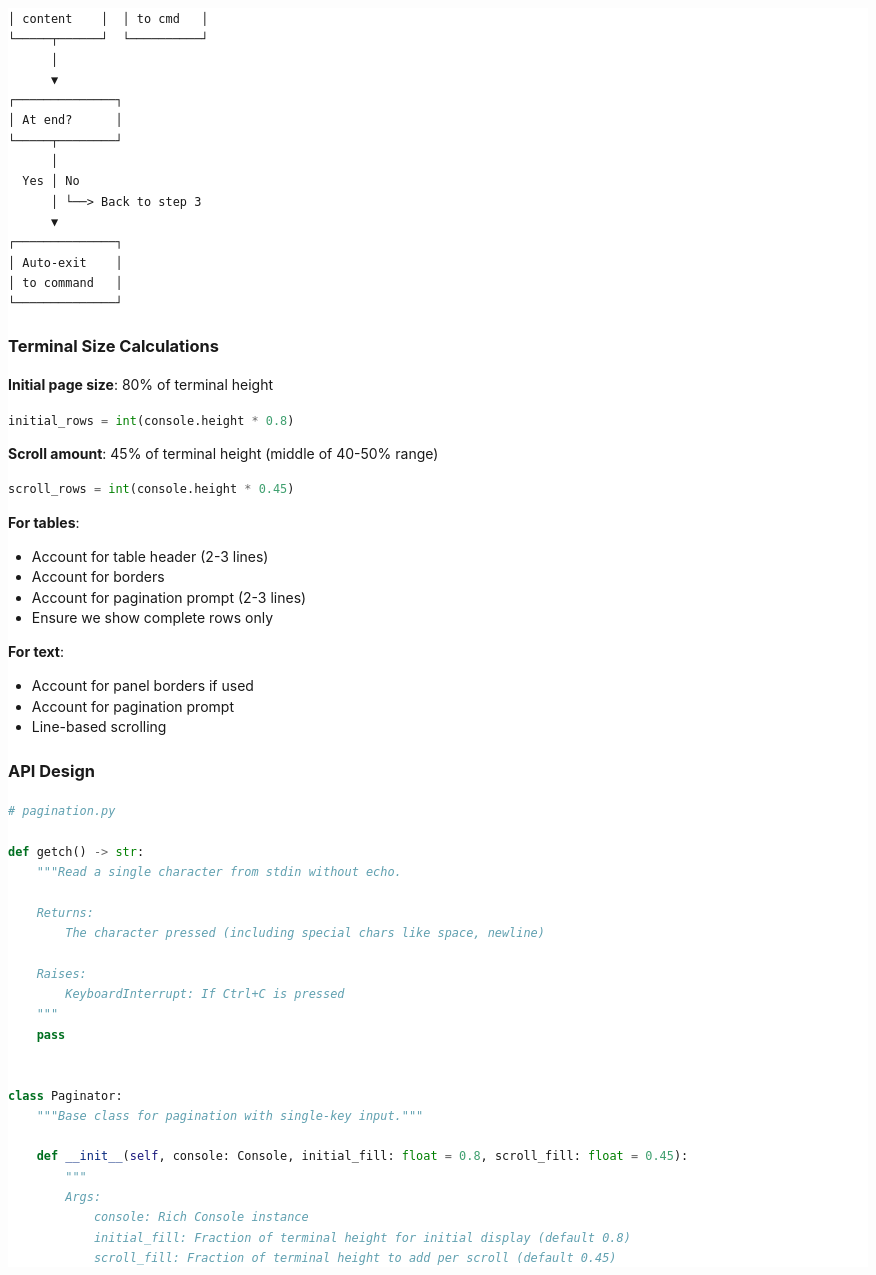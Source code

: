 ```
│ content    │  │ to cmd   │
└─────┬──────┘  └──────────┘
      │
      ▼
┌──────────────┐
│ At end?      │
└─────┬────────┘
      │
  Yes │ No
      │ └──> Back to step 3
      ▼
┌──────────────┐
│ Auto-exit    │
│ to command   │
└──────────────┘
```

### Terminal Size Calculations

**Initial page size**: 80% of terminal height
```python
initial_rows = int(console.height * 0.8)
```

**Scroll amount**: 45% of terminal height (middle of 40-50% range)
```python
scroll_rows = int(console.height * 0.45)
```

**For tables**:
- Account for table header (2-3 lines)
- Account for borders
- Account for pagination prompt (2-3 lines)
- Ensure we show complete rows only

**For text**:
- Account for panel borders if used
- Account for pagination prompt
- Line-based scrolling

### API Design

```python
# pagination.py

def getch() -> str:
    """Read a single character from stdin without echo.

    Returns:
        The character pressed (including special chars like space, newline)

    Raises:
        KeyboardInterrupt: If Ctrl+C is pressed
    """
    pass


class Paginator:
    """Base class for pagination with single-key input."""

    def __init__(self, console: Console, initial_fill: float = 0.8, scroll_fill: float = 0.45):
        """
        Args:
            console: Rich Console instance
            initial_fill: Fraction of terminal height for initial display (default 0.8)
            scroll_fill: Fraction of terminal height to add per scroll (default 0.45)
```